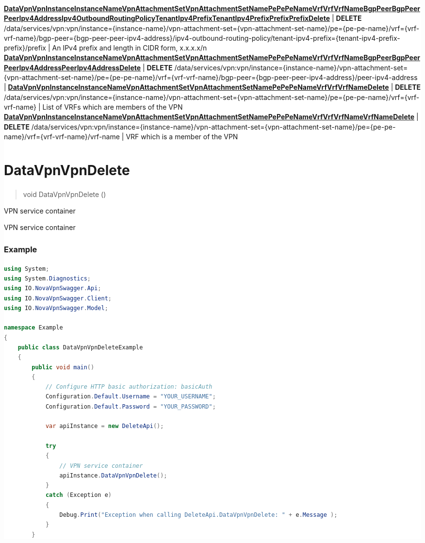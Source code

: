 [**DataVpnVpnInstanceInstanceNameVpnAttachmentSetVpnAttachmentSetNamePePePeNameVrfVrfVrfNameBgpPeerBgpPeerPeerIpv4AddressIpv4OutboundRoutingPolicyTenantIpv4PrefixTenantIpv4PrefixPrefixPrefixDelete**](DeleteApi.md#datavpnvpninstanceinstancenamevpnattachmentsetvpnattachmentsetnamepepepenamevrfvrfvrfnamebgppeerbgppeerpeeripv4addressipv4outboundroutingpolicytenantipv4prefixtenantipv4prefixprefixprefixdelete) | **DELETE** /data/services/vpn:vpn/instance&#x3D;{instance-name}/vpn-attachment-set&#x3D;{vpn-attachment-set-name}/pe&#x3D;{pe-pe-name}/vrf&#x3D;{vrf-vrf-name}/bgp-peer&#x3D;{bgp-peer-peer-ipv4-address}/ipv4-outbound-routing-policy/tenant-ipv4-prefix&#x3D;{tenant-ipv4-prefix-prefix}/prefix | An IPv4 prefix and length in CIDR form, x.x.x.x/n
[**DataVpnVpnInstanceInstanceNameVpnAttachmentSetVpnAttachmentSetNamePePePeNameVrfVrfVrfNameBgpPeerBgpPeerPeerIpv4AddressPeerIpv4AddressDelete**](DeleteApi.md#datavpnvpninstanceinstancenamevpnattachmentsetvpnattachmentsetnamepepepenamevrfvrfvrfnamebgppeerbgppeerpeeripv4addresspeeripv4addressdelete) | **DELETE** /data/services/vpn:vpn/instance&#x3D;{instance-name}/vpn-attachment-set&#x3D;{vpn-attachment-set-name}/pe&#x3D;{pe-pe-name}/vrf&#x3D;{vrf-vrf-name}/bgp-peer&#x3D;{bgp-peer-peer-ipv4-address}/peer-ipv4-address | 
[**DataVpnVpnInstanceInstanceNameVpnAttachmentSetVpnAttachmentSetNamePePePeNameVrfVrfVrfNameDelete**](DeleteApi.md#datavpnvpninstanceinstancenamevpnattachmentsetvpnattachmentsetnamepepepenamevrfvrfvrfnamedelete) | **DELETE** /data/services/vpn:vpn/instance&#x3D;{instance-name}/vpn-attachment-set&#x3D;{vpn-attachment-set-name}/pe&#x3D;{pe-pe-name}/vrf&#x3D;{vrf-vrf-name} | List of VRFs which are members of the VPN
[**DataVpnVpnInstanceInstanceNameVpnAttachmentSetVpnAttachmentSetNamePePePeNameVrfVrfVrfNameVrfNameDelete**](DeleteApi.md#datavpnvpninstanceinstancenamevpnattachmentsetvpnattachmentsetnamepepepenamevrfvrfvrfnamevrfnamedelete) | **DELETE** /data/services/vpn:vpn/instance&#x3D;{instance-name}/vpn-attachment-set&#x3D;{vpn-attachment-set-name}/pe&#x3D;{pe-pe-name}/vrf&#x3D;{vrf-vrf-name}/vrf-name | VRF which is a member of the VPN


<a name="datavpnvpndelete"></a>
# **DataVpnVpnDelete**
> void DataVpnVpnDelete ()

VPN service container

VPN service container

### Example
```csharp
using System;
using System.Diagnostics;
using IO.NovaVpnSwagger.Api;
using IO.NovaVpnSwagger.Client;
using IO.NovaVpnSwagger.Model;

namespace Example
{
    public class DataVpnVpnDeleteExample
    {
        public void main()
        {
            // Configure HTTP basic authorization: basicAuth
            Configuration.Default.Username = "YOUR_USERNAME";
            Configuration.Default.Password = "YOUR_PASSWORD";

            var apiInstance = new DeleteApi();

            try
            {
                // VPN service container
                apiInstance.DataVpnVpnDelete();
            }
            catch (Exception e)
            {
                Debug.Print("Exception when calling DeleteApi.DataVpnVpnDelete: " + e.Message );
            }
        }
```